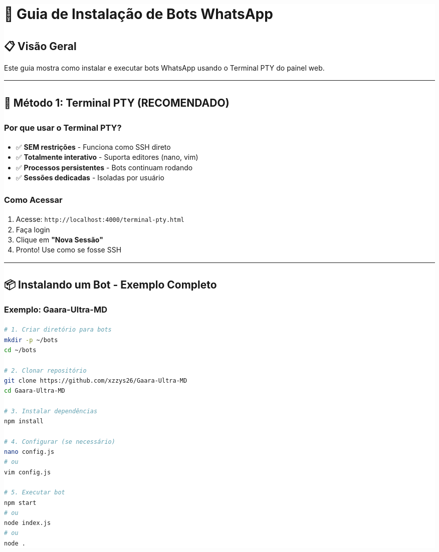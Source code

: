 # 🤖 Guia de Instalação de Bots WhatsApp

## 📋 Visão Geral

Este guia mostra como instalar e executar bots WhatsApp usando o Terminal PTY do painel web.

---

## 🚀 Método 1: Terminal PTY (RECOMENDADO)

### **Por que usar o Terminal PTY?**
- ✅ **SEM restrições** - Funciona como SSH direto
- ✅ **Totalmente interativo** - Suporta editores (nano, vim)
- ✅ **Processos persistentes** - Bots continuam rodando
- ✅ **Sessões dedicadas** - Isoladas por usuário

### **Como Acessar**
1. Acesse: `http://localhost:4000/terminal-pty.html`
2. Faça login
3. Clique em **"Nova Sessão"**
4. Pronto! Use como se fosse SSH

---

## 📦 Instalando um Bot - Exemplo Completo

### **Exemplo: Gaara-Ultra-MD**

```bash
# 1. Criar diretório para bots
mkdir -p ~/bots
cd ~/bots

# 2. Clonar repositório
git clone https://github.com/xzzys26/Gaara-Ultra-MD
cd Gaara-Ultra-MD

# 3. Instalar dependências
npm install

# 4. Configurar (se necessário)
nano config.js
# ou
vim config.js

# 5. Executar bot
npm start
# ou
node index.js
# ou
node .
```
